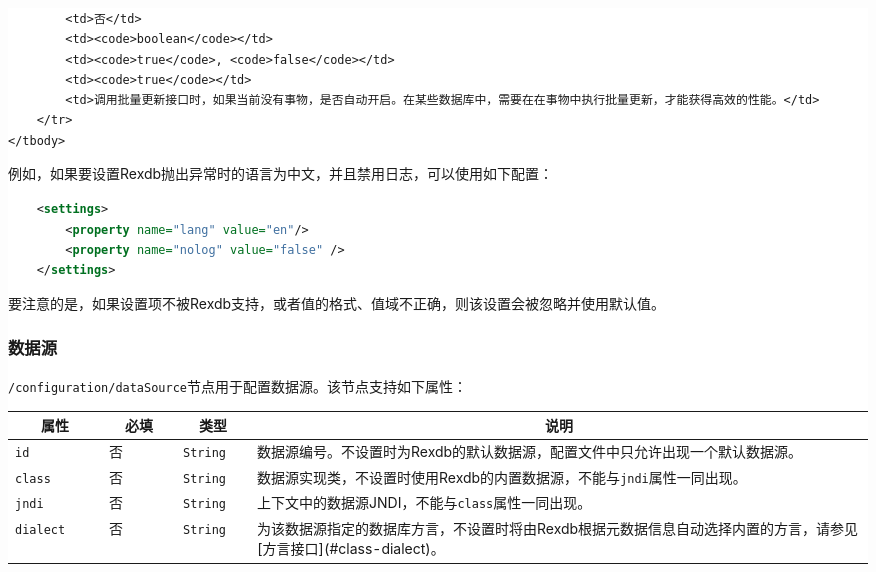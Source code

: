 			<td>否</td>
			<td><code>boolean</code></td>
			<td><code>true</code>, <code>false</code></td>
			<td><code>true</code></td>
			<td>调用批量更新接口时，如果当前没有事物，是否自动开启。在某些数据库中，需要在在事物中执行批量更新，才能获得高效的性能。</td>
		</tr>
	</tbody>
</table>

例如，如果要设置Rexdb抛出异常时的语言为中文，并且禁用日志，可以使用如下配置：

```xml
	<settings>
		<property name="lang" value="en"/>
		<property name="nolog" value="false" />
	</settings>
```

要注意的是，如果设置项不被Rexdb支持，或者值的格式、值域不正确，则该设置会被忽略并使用默认值。

### <div id="config-datasource">数据源</div> ###

`/configuration/dataSource`节点用于配置数据源。该节点支持如下属性：

<table class="table table-bordered table-striped">
	<thead>
		<tr>
			<th width="80">属性</th>
			<th width="60">必填</th>
			<th width="60">类型</th>
			<th width="">说明</th>
		</tr>
	</thead>
	<tbody>
		<tr>
			<td><code>id</code></td>
			<td>否</td>
			<td><code>String</code></td>
			<td>数据源编号。不设置时为Rexdb的默认数据源，配置文件中只允许出现一个默认数据源。</td>
		</tr>
		<tr>
			<td><code>class</code></td>
			<td>否</td>
			<td><code>String</code></td>
			<td>数据源实现类，不设置时使用Rexdb的内置数据源，不能与<code>jndi</code>属性一同出现。</td>
		</tr>
		<tr>
			<td><code>jndi</code></td>
			<td>否</td>
			<td><code>String</code></td>
			<td>上下文中的数据源JNDI，不能与<code>class</code>属性一同出现。</td>
		</tr>
		<tr>
			<td><code>dialect</code></td>
			<td>否</td>
			<td><code>String</code></td>
			<td>为该数据源指定的数据库方言，不设置时将由Rexdb根据元数据信息自动选择内置的方言，请参见[方言接口](#class-dialect)。</td>
		</tr>
	</tbody>
</table>
